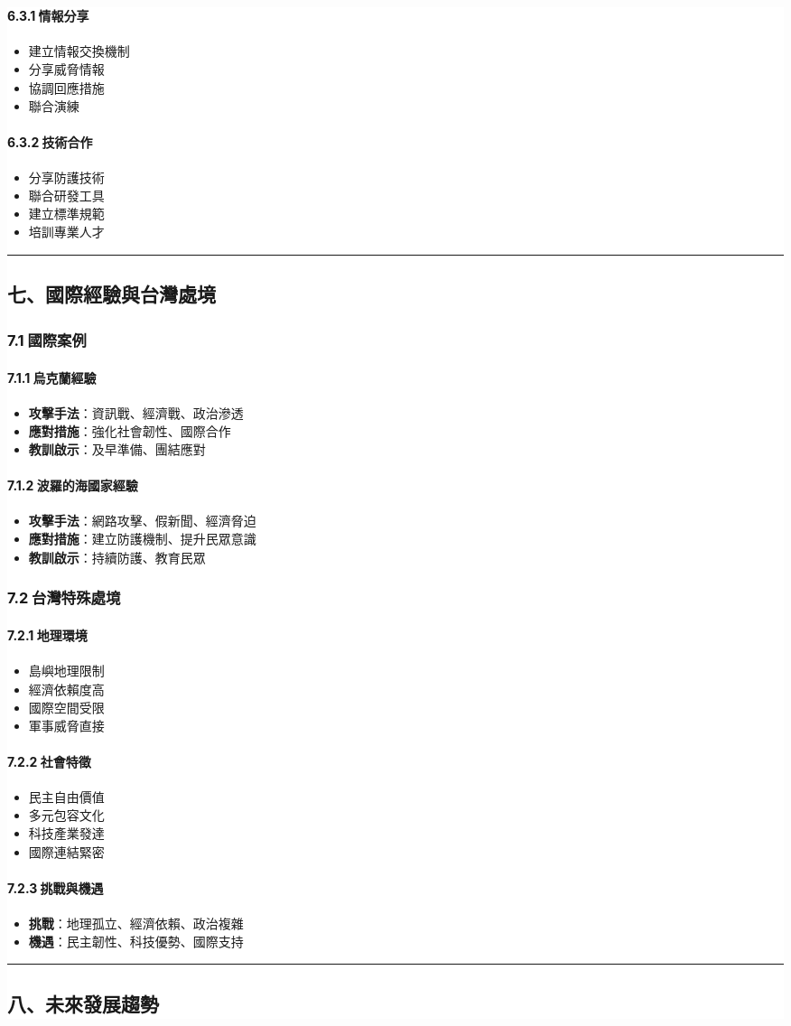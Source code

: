 #### 6.3.1 情報分享
- 建立情報交換機制
- 分享威脅情報
- 協調回應措施
- 聯合演練

#### 6.3.2 技術合作
- 分享防護技術
- 聯合研發工具
- 建立標準規範
- 培訓專業人才

---

## 七、國際經驗與台灣處境

### 7.1 國際案例

#### 7.1.1 烏克蘭經驗
- **攻擊手法**：資訊戰、經濟戰、政治滲透
- **應對措施**：強化社會韌性、國際合作
- **教訓啟示**：及早準備、團結應對

#### 7.1.2 波羅的海國家經驗
- **攻擊手法**：網路攻擊、假新聞、經濟脅迫
- **應對措施**：建立防護機制、提升民眾意識
- **教訓啟示**：持續防護、教育民眾

### 7.2 台灣特殊處境

#### 7.2.1 地理環境
- 島嶼地理限制
- 經濟依賴度高
- 國際空間受限
- 軍事威脅直接

#### 7.2.2 社會特徵
- 民主自由價值
- 多元包容文化
- 科技產業發達
- 國際連結緊密

#### 7.2.3 挑戰與機遇
- **挑戰**：地理孤立、經濟依賴、政治複雜
- **機遇**：民主韌性、科技優勢、國際支持

---

## 八、未來發展趨勢
